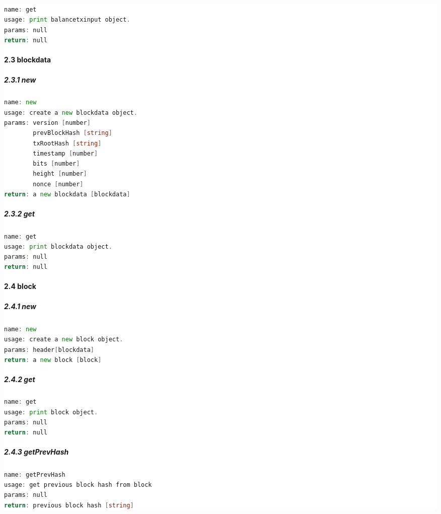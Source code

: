 ``` go
name: get
usage: print balancetxinput object.
params: null
return: null
```

<h4 id="blockdata">2.3 blockdata</h4> 
<h5 id="blockdata_new">2.3.1 new</h5> 

``` go
name: new
usage: create a new blockdata object.
params: version [number]
		prevBlockHash [string]
		txRootHash [string]
		timestamp [number]
		bits [number]
		height [number]
		nonce [number]
return: a new blockdata [blockdata]
```

<h5 id="blockdata_get">2.3.2 get</h5> 

``` go
name: get
usage: print blockdata object.
params: null
return: null
```

<h4 id="block">2.4 block</h4> 
<h5 id="block_new">2.4.1 new</h5> 

``` go
name: new
usage: create a new block object.
params: header[blockdata]
return: a new block [block]
```

<h5 id="block_get">2.4.2 get</h5> 

``` go
name: get
usage: print block object.
params: null
return: null
```

<h5 id="block_getPrevHash">2.4.3 getPrevHash</h5> 

``` go
name: getPrevHash
usage: get previous block hash from block
params: null
return: previous block hash [string]
```
